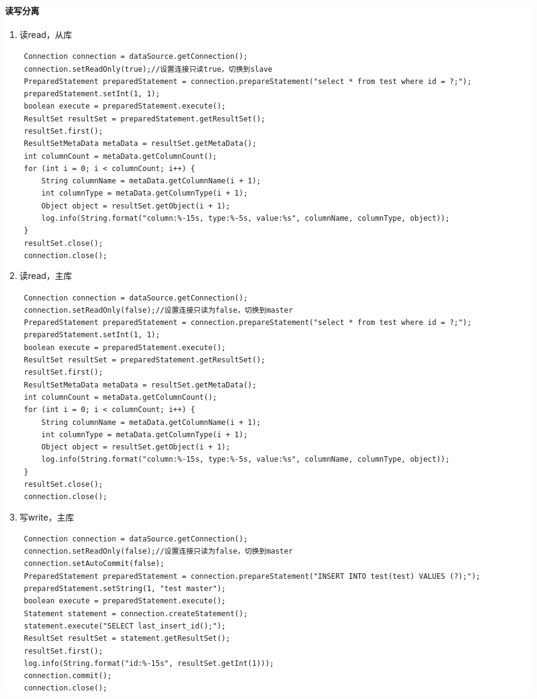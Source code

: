 #### 读写分离

1. 读read，从库

        Connection connection = dataSource.getConnection();
        connection.setReadOnly(true);//设置连接只读true，切换到slave
        PreparedStatement preparedStatement = connection.prepareStatement("select * from test where id = ?;");
        preparedStatement.setInt(1, 1);
        boolean execute = preparedStatement.execute();
        ResultSet resultSet = preparedStatement.getResultSet();
        resultSet.first();
        ResultSetMetaData metaData = resultSet.getMetaData();
        int columnCount = metaData.getColumnCount();
        for (int i = 0; i < columnCount; i++) {
            String columnName = metaData.getColumnName(i + 1);
            int columnType = metaData.getColumnType(i + 1);
            Object object = resultSet.getObject(i + 1);
            log.info(String.format("column:%-15s, type:%-5s, value:%s", columnName, columnType, object));
        }
        resultSet.close();
        connection.close();
2. 读read，主库

        Connection connection = dataSource.getConnection();
        connection.setReadOnly(false);//设置连接只读为false，切换到master
        PreparedStatement preparedStatement = connection.prepareStatement("select * from test where id = ?;");
        preparedStatement.setInt(1, 1);
        boolean execute = preparedStatement.execute();
        ResultSet resultSet = preparedStatement.getResultSet();
        resultSet.first();
        ResultSetMetaData metaData = resultSet.getMetaData();
        int columnCount = metaData.getColumnCount();
        for (int i = 0; i < columnCount; i++) {
            String columnName = metaData.getColumnName(i + 1);
            int columnType = metaData.getColumnType(i + 1);
            Object object = resultSet.getObject(i + 1);
            log.info(String.format("column:%-15s, type:%-5s, value:%s", columnName, columnType, object));
        }
        resultSet.close();
        connection.close();
3. 写write，主库

        Connection connection = dataSource.getConnection();
        connection.setReadOnly(false);//设置连接只读为false，切换到master
        connection.setAutoCommit(false);
        PreparedStatement preparedStatement = connection.prepareStatement("INSERT INTO test(test) VALUES (?);");
        preparedStatement.setString(1, "test master");
        boolean execute = preparedStatement.execute();
        Statement statement = connection.createStatement();
        statement.execute("SELECT last_insert_id();");
        ResultSet resultSet = statement.getResultSet();
        resultSet.first();
        log.info(String.format("id:%-15s", resultSet.getInt(1)));
        connection.commit();
        connection.close();
        